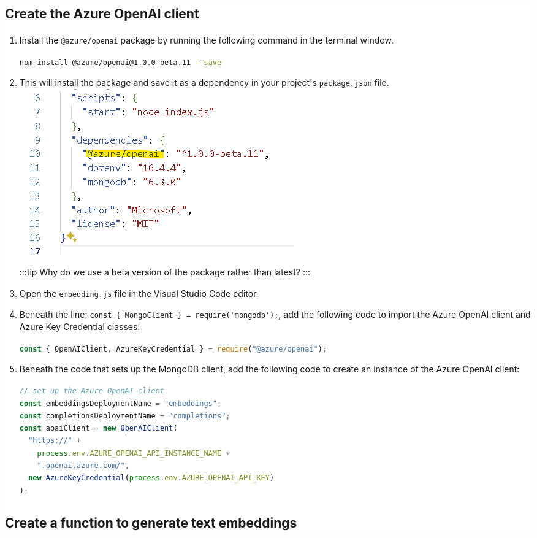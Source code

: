 ## Create the Azure OpenAI client

1. Install the `@azure/openai` package by running the following command in the terminal window.

   ```bash
   npm install @azure/openai@1.0.0-beta.11 --save
   ```

2. This will install the package and save it as a dependency in your project's `package.json` file.
   ![alt text](images/rag_with_vector_search_image-4.png)

    :::tip
    Why do we use a beta version of the package rather than latest?
    :::

3. Open the `embedding.js` file in the Visual Studio Code editor.

4. Beneath the line: `const { MongoClient } = require('mongodb');`, add the following code to import the Azure OpenAI client and Azure Key Credential classes:

   ```javascript
   const { OpenAIClient, AzureKeyCredential } = require("@azure/openai");
   ```

5. Beneath the code that sets up the MongoDB client, add the following code to create an instance of the Azure OpenAI client:

   ```javascript
   // set up the Azure OpenAI client
   const embeddingsDeploymentName = "embeddings";
   const completionsDeploymentName = "completions";
   const aoaiClient = new OpenAIClient(
     "https://" +
       process.env.AZURE_OPENAI_API_INSTANCE_NAME +
       ".openai.azure.com/",
     new AzureKeyCredential(process.env.AZURE_OPENAI_API_KEY)
   );
   ```

## Create a function to generate text embeddings
